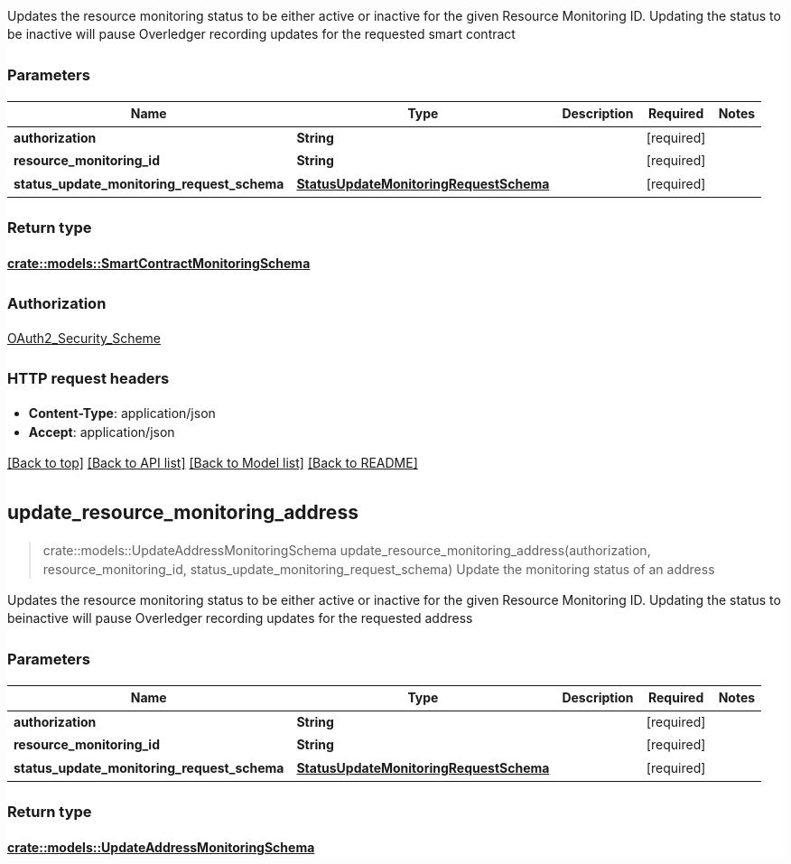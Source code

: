 Updates the resource monitoring status to be either active or inactive for the given Resource Monitoring ID. Updating the status to be inactive will pause Overledger recording updates for the requested smart contract

### Parameters


Name | Type | Description  | Required | Notes
------------- | ------------- | ------------- | ------------- | -------------
**authorization** | **String** |  | [required] |
**resource_monitoring_id** | **String** |  | [required] |
**status_update_monitoring_request_schema** | [**StatusUpdateMonitoringRequestSchema**](StatusUpdateMonitoringRequestSchema.md) |  | [required] |

### Return type

[**crate::models::SmartContractMonitoringSchema**](SmartContractMonitoringSchema.md)

### Authorization

[OAuth2_Security_Scheme](../README.md#OAuth2_Security_Scheme)

### HTTP request headers

- **Content-Type**: application/json
- **Accept**: application/json

[[Back to top]](#) [[Back to API list]](../README.md#documentation-for-api-endpoints) [[Back to Model list]](../README.md#documentation-for-models) [[Back to README]](../README.md)


## update_resource_monitoring_address

> crate::models::UpdateAddressMonitoringSchema update_resource_monitoring_address(authorization, resource_monitoring_id, status_update_monitoring_request_schema)
Update the monitoring status of an address

Updates the resource monitoring status to be either active or inactive for the given Resource Monitoring ID. Updating the status to beinactive will pause Overledger recording updates for the requested address

### Parameters


Name | Type | Description  | Required | Notes
------------- | ------------- | ------------- | ------------- | -------------
**authorization** | **String** |  | [required] |
**resource_monitoring_id** | **String** |  | [required] |
**status_update_monitoring_request_schema** | [**StatusUpdateMonitoringRequestSchema**](StatusUpdateMonitoringRequestSchema.md) |  | [required] |

### Return type

[**crate::models::UpdateAddressMonitoringSchema**](UpdateAddressMonitoringSchema.md)
